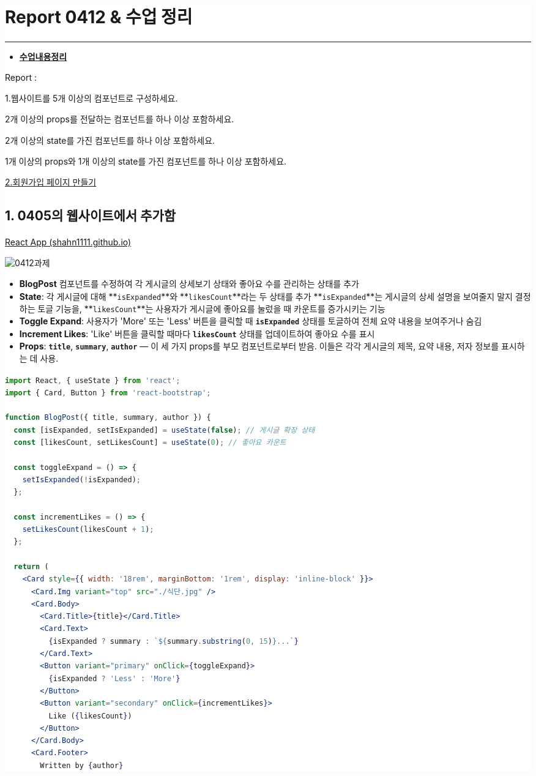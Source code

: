 # Report 0412 & 수업 정리

---
- [**수업내용정리**](https://github.com/SHAhn1111/WebProgrammingReact/blob/main/0412/README.md#%EC%88%98%EC%97%85%EC%A0%95%EB%A6%AC)

Report : 

1.웹사이트를 5개 이상의 컴포넌트로 구성하세요.

2개 이상의 props를 전달하는 컴포넌트를 하나 이상 포함하세요.

2개 이상의 state를 가진 컴포넌트를 하나 이상 포함하세요.

1개 이상의 props와 1개 이상의 state를 가진 컴포넌트를 하나 이상 포함하세요.

[2.회원가입 페이지 만들기](https://github.com/SHAhn1111/WebProgrammingReact/blob/main/0412/README.md#2-%ED%9A%8C%EC%9B%90%EA%B0%80%EC%9E%85%ED%8E%98%EC%9D%B4%EC%A7%80-%EB%A7%8C%EB%93%A4%EA%B8%B0)

## 1. 0405의 웹사이트에서 추가함

[React App (shahn1111.github.io)](https://shahn1111.github.io/WebProgrammingReact/0412/build/)

![0412과제](https://github.com/SHAhn1111/WebProgrammingReact/assets/144648041/f72ec324-9143-4f8b-a2ea-a9ab24d20983)

- **BlogPost** 컴포넌트를 수정하여 각 게시글의 상세보기 상태와 좋아요 수를 관리하는 상태를 추가
- **State**: 각 게시글에 대해 **`isExpanded`**와 **`likesCount`**라는 두 상태를 추가              **`isExpanded`**는 게시글의 상세 설명을 보여줄지 말지 결정하는 토글 기능을, **`likesCount`**는 사용자가 게시글에 좋아요를 눌렀을 때 카운트를 증가시키는 기능
- **Toggle Expand**: 사용자가 'More' 또는 'Less' 버튼을 클릭할 때 **`isExpanded`** 상태를 토글하여 전체 요약 내용을 보여주거나 숨김
- **Increment Likes**: 'Like' 버튼을 클릭할 때마다 **`likesCount`** 상태를 업데이트하여 좋아요 수를 표시
- **Props**: **`title`**, **`summary`**, **`author`** — 이 세 가지 props를 부모 컴포넌트로부터 받음. 이들은 각각 게시글의 제목, 요약 내용, 저자 정보를 표시하는 데 사용.

```jsx
import React, { useState } from 'react';
import { Card, Button } from 'react-bootstrap';

function BlogPost({ title, summary, author }) {
  const [isExpanded, setIsExpanded] = useState(false); // 게시글 확장 상태
  const [likesCount, setLikesCount] = useState(0); // 좋아요 카운트

  const toggleExpand = () => {
    setIsExpanded(!isExpanded);
  };

  const incrementLikes = () => {
    setLikesCount(likesCount + 1);
  };

  return (
    <Card style={{ width: '18rem', marginBottom: '1rem', display: 'inline-block' }}>
      <Card.Img variant="top" src="./식단.jpg" />
      <Card.Body>
        <Card.Title>{title}</Card.Title>
        <Card.Text>
          {isExpanded ? summary : `${summary.substring(0, 15)}...`}
        </Card.Text>
        <Button variant="primary" onClick={toggleExpand}>
          {isExpanded ? 'Less' : 'More'}
        </Button>
        <Button variant="secondary" onClick={incrementLikes}>
          Like ({likesCount})
        </Button>
      </Card.Body>
      <Card.Footer>
        Written by {author}
```